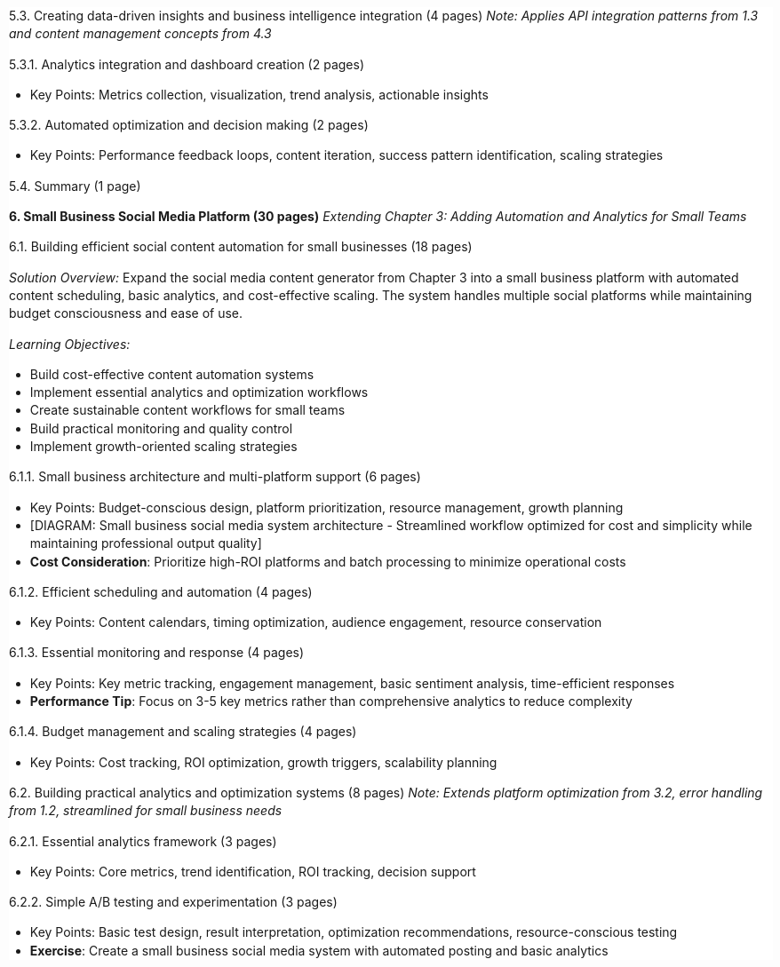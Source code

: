 5.3. Creating data-driven insights and business intelligence integration (4 pages)
*Note: Applies API integration patterns from 1.3 and content management concepts from 4.3*

5.3.1. Analytics integration and dashboard creation (2 pages)
- Key Points: Metrics collection, visualization, trend analysis, actionable insights

5.3.2. Automated optimization and decision making (2 pages)
- Key Points: Performance feedback loops, content iteration, success pattern identification, scaling strategies

5.4. Summary (1 page)

**6. Small Business Social Media Platform (30 pages)**
*Extending Chapter 3: Adding Automation and Analytics for Small Teams*

6.1. Building efficient social content automation for small businesses (18 pages)

*Solution Overview:* Expand the social media content generator from Chapter 3 into a small business platform with automated content scheduling, basic analytics, and cost-effective scaling. The system handles multiple social platforms while maintaining budget consciousness and ease of use.

*Learning Objectives:*
- Build cost-effective content automation systems
- Implement essential analytics and optimization workflows
- Create sustainable content workflows for small teams
- Build practical monitoring and quality control
- Implement growth-oriented scaling strategies

6.1.1. Small business architecture and multi-platform support (6 pages)
- Key Points: Budget-conscious design, platform prioritization, resource management, growth planning
- [DIAGRAM: Small business social media system architecture - Streamlined workflow optimized for cost and simplicity while maintaining professional output quality]
- **Cost Consideration**: Prioritize high-ROI platforms and batch processing to minimize operational costs

6.1.2. Efficient scheduling and automation (4 pages)
- Key Points: Content calendars, timing optimization, audience engagement, resource conservation

6.1.3. Essential monitoring and response (4 pages)
- Key Points: Key metric tracking, engagement management, basic sentiment analysis, time-efficient responses
- **Performance Tip**: Focus on 3-5 key metrics rather than comprehensive analytics to reduce complexity

6.1.4. Budget management and scaling strategies (4 pages)
- Key Points: Cost tracking, ROI optimization, growth triggers, scalability planning

6.2. Building practical analytics and optimization systems (8 pages)
*Note: Extends platform optimization from 3.2, error handling from 1.2, streamlined for small business needs*

6.2.1. Essential analytics framework (3 pages)
- Key Points: Core metrics, trend identification, ROI tracking, decision support

6.2.2. Simple A/B testing and experimentation (3 pages)
- Key Points: Basic test design, result interpretation, optimization recommendations, resource-conscious testing
- **Exercise**: Create a small business social media system with automated posting and basic analytics
